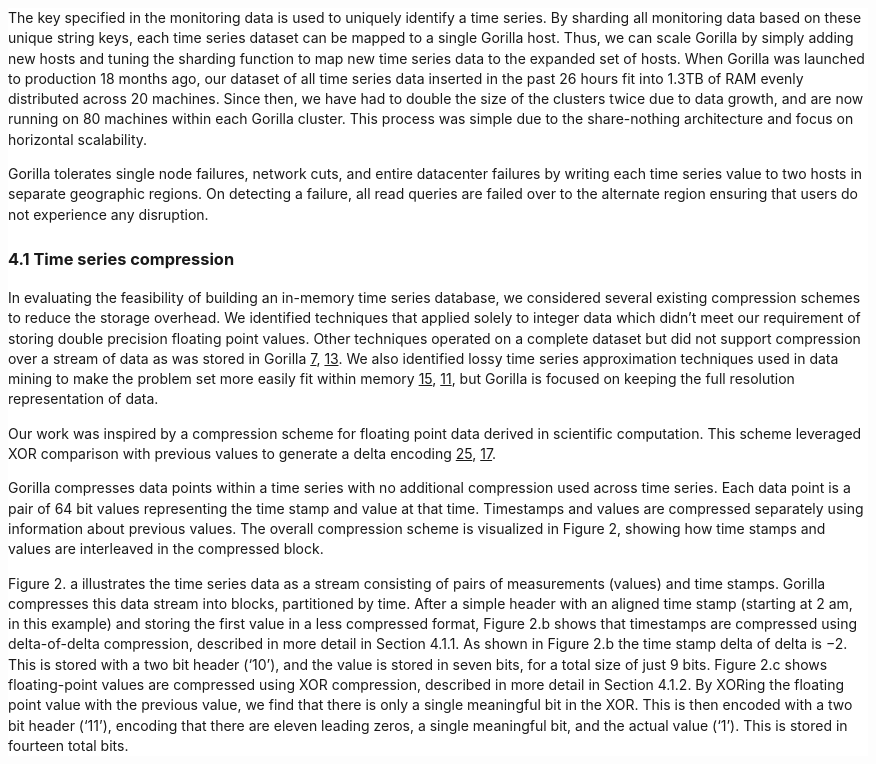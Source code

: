 The key specified in the monitoring data is used to uniquely identify a time series. By sharding all monitoring data based on these unique string keys, each time series dataset can be mapped to a single Gorilla host. Thus, we can scale Gorilla by simply adding new hosts and tuning the sharding function to map new time series data to the expanded set of hosts. When Gorilla was launched to production 18 months ago, our dataset of all time series data inserted in the past 26 hours fit into 1.3TB of RAM evenly distributed across 20 machines. Since then, we have had to double the size of the clusters twice due to data growth, and are now running on 80 machines within each Gorilla cluster. This process was simple due to the share-nothing architecture and focus on horizontal scalability.

Gorilla tolerates single node failures, network cuts, and entire datacenter failures by writing each time series value to two hosts in separate geographic regions. On detecting a failure, all read queries are failed over to the alternate region ensuring that users do not experience any disruption.

### 4.1 Time series compression

In evaluating the feasibility of building an in-memory time series database, we considered several existing compression schemes to reduce the storage overhead. We identified techniques that applied solely to integer data which didn’t meet our requirement of storing double precision floating point values. Other techniques operated on a complete dataset but did not support compression over a stream of data as was stored in Gorilla [7][7], [13][13]. We also identified lossy time series approximation techniques used in data mining to make the problem set more easily fit within memory [15][15], [11][11], but Gorilla is focused on keeping the full resolution representation of data.

Our work was inspired by a compression scheme for floating point data derived in scientific computation. This scheme leveraged XOR comparison with previous values to generate a delta encoding [25][25], [17][17].

Gorilla compresses data points within a time series with no additional compression used across time series. Each data point is a pair of 64 bit values representing the time stamp
and value at that time. Timestamps and values are compressed separately using information about previous values. The overall compression scheme is visualized in Figure 2, showing how time stamps and values are interleaved in the compressed block.

Figure 2. a illustrates the time series data as a stream consisting of pairs of measurements (values) and time stamps. Gorilla compresses this data stream into blocks, partitioned by time. After a simple header with an aligned time stamp (starting at 2 am, in this example) and storing the first value in a less compressed format, Figure 2.b shows that timestamps are compressed using delta-of-delta compression, described in more detail in Section 4.1.1. As shown in Figure 2.b the time stamp delta of delta is −2. This is stored with a two bit header (‘10’), and the value is stored in seven bits, for a total size of just 9 bits. Figure 2.c shows floating-point values are compressed using XOR compression, described in more detail in Section 4.1.2. By XORing the floating point value with the previous value, we find that there is only a single meaningful bit in the XOR. This is then encoded with a two bit header (‘11’), encoding that there are eleven leading zeros, a single meaningful bit, and the actual value (‘1’). This is stored in fourteen total bits.


[0]: http://www.vldb.org/pvldb/vol8/p1816-teller.pdf "Gorilla: A Fast, Scalable, In-Memory Time Series Database"
[1]: https://graphiteapp.org "Graphite - Scalable Realtime Graphing."
[2]: https://influxdb.com "InfluxDB - Open Source Time Series, Metrics, and Analytics Database."
[3]: http://db.disi.unitn.eu/pages/VLDBProgram/pdf/industry/p767-wiener.pdf "Scuba: Diving into Data at Facebook."
[4]: http://permalink.lanl.gov/object/tr?what=info:lanl-repo/lareport/LA-UR-12-23586 "GlusterFS One Storage Server to Rule Them All"
[5]: http://ieeexplore.ieee.org/document/7113415 "Open Data Challenges at Facebook."
[6]: https://www.cs.utexas.edu/users/lorenzo/corsi/cs380d/papers/paper2-1.pdf "Paxos Made Live: An Engineering Perspective."
[7]: http://www.ece.uc.edu/~cdmc/mass/mass2004/34771.pdf "RACE: Time Series Compression with Rate Adaptivity and Error Bound for Sensor Networks."
[8]: http://www.cs.ucr.edu/~eamonn/SDM_RealisticTSClassifcation_cameraReady.pdf "Time Series Classification under More Realistic Assumptions."
[9]: https://www.microsoft.com/en-us/research/wp-content/uploads/2016/02/apca_indexing_journal.pdf "Locally Adaptive Dimensionality Reduction for Indexing Large Time Series Databases."
[10]: http://www.cs.ucr.edu/~eamonn/sigkdd_tarzan.pdf "Finding Surprising Patterns in a Time Series Database in Linear Time and Space."
[11]: http://www.cs.ucr.edu/~eamonn/SIGKDD_2004_long.pdf "Towards Parameter-Free Data Mining."
[12]: http://www.cs.ucr.edu/~eamonn/KAIS_2004_warping.pdf "Exact Indexing of Dynamic Time Warping."
[13]: http://www.dtic.mil/get-tr-doc/pdf?AD=ADA465863 "Capturing Sensor-Generated Time Series with Quality Guarantees."
[14]: http://lamport.azurewebsites.net/pubs/paxos-simple.pdf "Paxos Made Simple."
[15]: http://www.cs.ucr.edu/~eamonn/SAX.pdf "A Symbolic Representation of Time Series, with Implications for Streaming Algorithms."
[16]: http://www.cs.ucr.edu/~eamonn/SIGKDD_2004_vistree.pdf "Visually Mining and Monitoring Massive Time Series."
[17]: http://dl.acm.org/citation.cfm?id=1187859 "Fast and Efficient Compression of Floating-Point Data."
[18]: https://www.microsoft.com/en-us/research/wp-content/uploads/2016/02/correlation-sigmod10.pdf "Fast Approximate Correlation for Massive Time-Series Data."
[19]: https://2459d6dc103cb5933875-c0245c5c937c5dedcca3f1764ecc9b2f.ssl.cf2.rackcdn.com/srecon15/nishtala.mp4 "Learning from Mistakes and Outages."
[20]: https://pdfs.semanticscholar.org/e8f9/43e6c9eb33538a127010fd2336c0bca02d88.pdf "Scaling Memcache at Facebook."
[21]: https://www.youtube.com/watch?v=gFLNkKpCBG0 "Keynote speech @Scale Conference"
[22]: https://ia800700.us.archive.org/17/items/philtrans05283709/05283709.pdf "Note on regression and inheritance in the case of two parents."
[23]: http://ieeexplore.ieee.org/document/7023364 "Dynamic Time Warping Averaging of Time Series Allows Faster and More Accurate Classification."
[24]: http://www.cs.ucr.edu/~eamonn/SIGKDD_trillion.pdf "Searching and Mining Trillions of Time Series Subsequences Under Dynamic Time Warping."
[25]: http://citeseerx.ist.psu.edu/viewdoc/download?doi=10.1.1.91.7936&rep=rep1&type=pdf "Fast Lossless Compression of Scientific Floating-Point Data."
[26]: https://cdn.oreillystatic.com/en/assets/1/event/85/Facebook%E2%80%99s%20Large%20Scale%20Monitoring%20System%20Built%20on%20HBase%20Presentation.pdf "Facebook’s Large Scale Monitoring System Built on HBase."
[27]: https://research.fb.com/wp-content/uploads/2016/11/hive-a-warehousing-solution-over-a-map-reduce-framework.pdf "Hive: A Warehousing Solution Over a Map-Reduce Framework."
[28]: http://ieeexplore.ieee.org/document/6427510 "Overview of Time Series Storage and Processing in a Cloud Environment."
